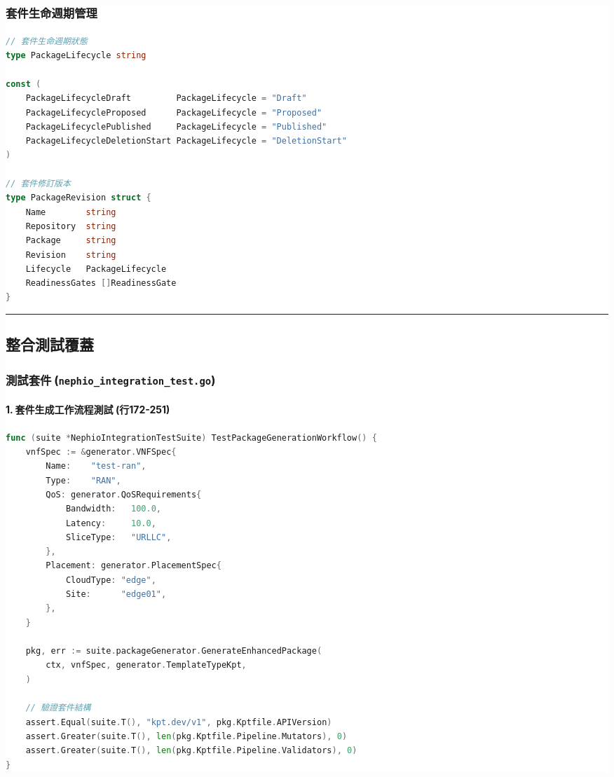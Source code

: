 ### 套件生命週期管理

```go
// 套件生命週期狀態
type PackageLifecycle string

const (
    PackageLifecycleDraft         PackageLifecycle = "Draft"
    PackageLifecycleProposed      PackageLifecycle = "Proposed"
    PackageLifecyclePublished     PackageLifecycle = "Published"
    PackageLifecycleDeletionStart PackageLifecycle = "DeletionStart"
)

// 套件修訂版本
type PackageRevision struct {
    Name        string
    Repository  string
    Package     string
    Revision    string
    Lifecycle   PackageLifecycle
    ReadinessGates []ReadinessGate
}
```

---

## 整合測試覆蓋

### 測試套件 (`nephio_integration_test.go`)

#### 1. **套件生成工作流程測試** (行172-251)
```go
func (suite *NephioIntegrationTestSuite) TestPackageGenerationWorkflow() {
    vnfSpec := &generator.VNFSpec{
        Name:    "test-ran",
        Type:    "RAN",
        QoS: generator.QoSRequirements{
            Bandwidth:   100.0,
            Latency:     10.0,
            SliceType:   "URLLC",
        },
        Placement: generator.PlacementSpec{
            CloudType: "edge",
            Site:      "edge01",
        },
    }

    pkg, err := suite.packageGenerator.GenerateEnhancedPackage(
        ctx, vnfSpec, generator.TemplateTypeKpt,
    )

    // 驗證套件結構
    assert.Equal(suite.T(), "kpt.dev/v1", pkg.Kptfile.APIVersion)
    assert.Greater(suite.T(), len(pkg.Kptfile.Pipeline.Mutators), 0)
    assert.Greater(suite.T(), len(pkg.Kptfile.Pipeline.Validators), 0)
}
```
